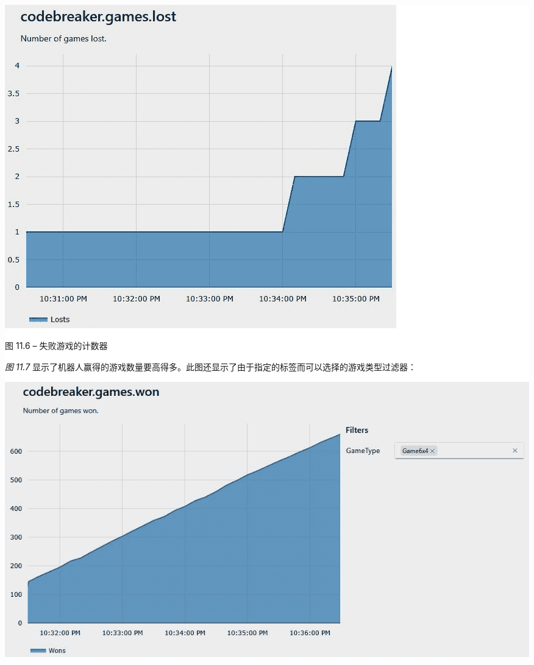 ![图 11.6 – 失败游戏的计数器](img/B21217_11_06.jpg)

图 11.6 – 失败游戏的计数器

*图 11.7* 显示了机器人赢得的游戏数量要高得多。此图还显示了由于指定的标签而可以选择的游戏类型过滤器：

![图 11.7 – 胜利游戏的计数器](img/B21217_11_07.jpg)
